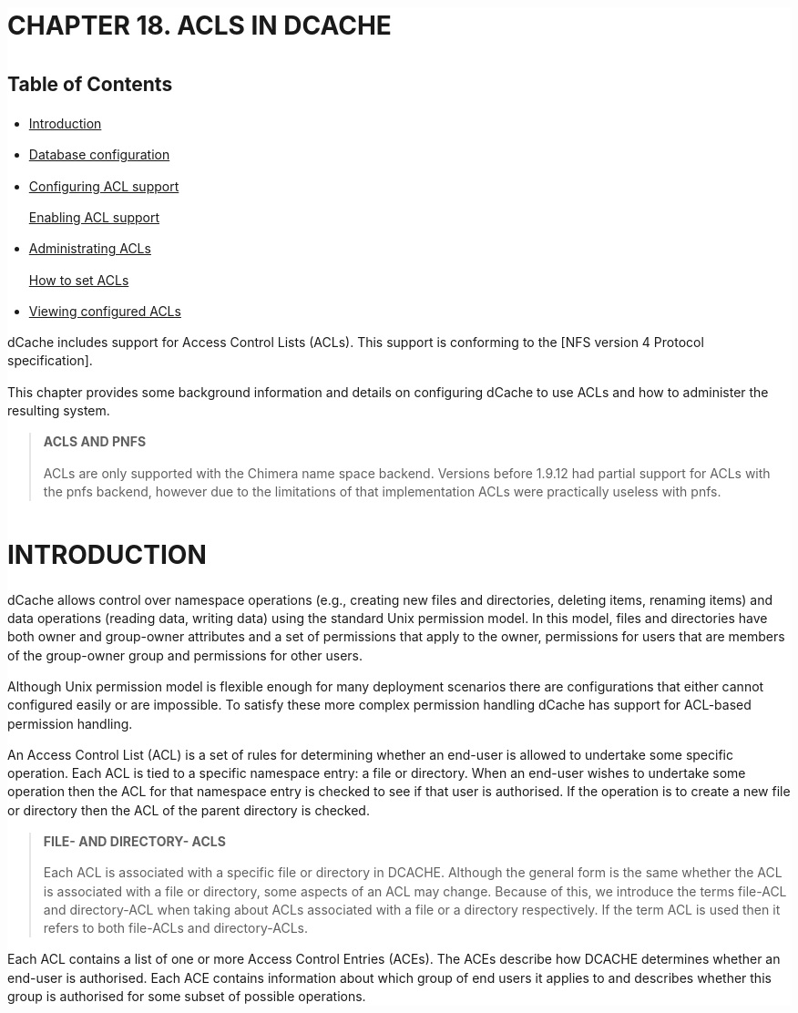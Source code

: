 CHAPTER 18.  ACLS IN DCACHE
===========================

Table of Contents
-----------------

* [Introduction](#introduction)
* [Database configuration](#database-configuration)
* [Configuring ACL support](#configuring-acl-support)
        
  [Enabling ACL support](#enabling-acl-support)
        
* [Administrating ACLs](#administrating-acls)

  [How to set ACLs](#how-to-set-acls)

* [Viewing configured ACLs](#viewing-configured-acls)

dCache includes support for Access Control Lists (ACLs). This support is conforming to the [NFS version 4 Protocol specification].

This chapter provides some background information and details on configuring dCache to use ACLs and how to administer the resulting system.

> **ACLS AND PNFS**
>
> ACLs are only supported with the Chimera name space backend. Versions before 1.9.12 had partial support for ACLs with the pnfs backend, however due to the limitations of that implementation ACLs were practically useless with pnfs.

INTRODUCTION
============

dCache allows control over namespace operations (e.g., creating new files and directories, deleting items, renaming items) and data operations (reading data, writing data) using the standard Unix permission model. In this model, files and directories have both owner and group-owner attributes and a set of permissions that apply to the owner, permissions for users that are members of the group-owner group and permissions for other users.

Although Unix permission model is flexible enough for many deployment scenarios there are configurations that either cannot configured easily or are impossible. To satisfy these more complex permission handling dCache has support for ACL-based permission handling.

An Access Control List (ACL) is a set of rules for determining whether an end-user is allowed to undertake some specific operation. Each ACL is tied to a specific namespace entry: a file or directory. When an end-user wishes to undertake some operation then the ACL for that namespace entry is checked to see if that user is authorised. If the operation is to create a new file or directory then the ACL of the parent directory is checked.

> **FILE- AND DIRECTORY- ACLS**
>
> Each ACL is associated with a specific file or directory in DCACHE. Although the general form is the same whether the ACL is associated with a file or directory, some aspects of an ACL may change. Because of this, we introduce the terms file-ACL and directory-ACL when taking about ACLs associated with a file or a directory respectively. If the term ACL is used then it refers to both file-ACLs and directory-ACLs.

Each ACL contains a list of one or more Access Control Entries (ACEs). The ACEs describe how DCACHE determines whether an end-user is authorised. Each ACE contains information about which group of end users it applies to and describes whether this group is authorised for some subset of possible operations.


  [???]: #intouch-admin
  [Subject]: #ebnf.ace.subject
  [ACE EBNF]: #ebnf.ace
  [inheritance flags]: #ebnf.ace.inheritance
  [example\_title]: #cf-acl-eg-delete